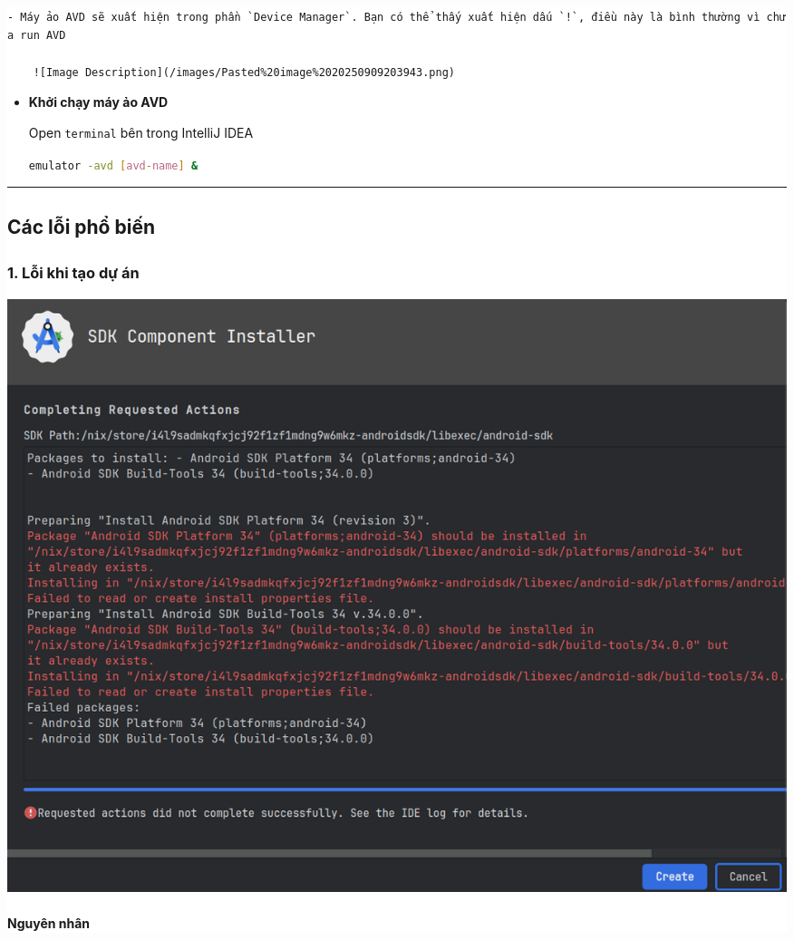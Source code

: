 	- Máy ảo AVD sẽ xuất hiện trong phần `Device Manager`. Bạn có thể thấy xuất hiện dấu `!`, điều này là bình thường vì chưa run AVD
		
		![Image Description](/images/Pasted%20image%2020250909203943.png)
		
- **Khởi chạy máy ảo AVD**
	
	Open `terminal` bên trong IntelliJ IDEA
	
	```bash
	emulator -avd [avd-name] &
	```
		
	

---
## Các lỗi phổ biến
### 1. Lỗi khi tạo dự án

![Image Description](/images/Pasted%20image%2020250911225113.png)
#### Nguyên nhân
